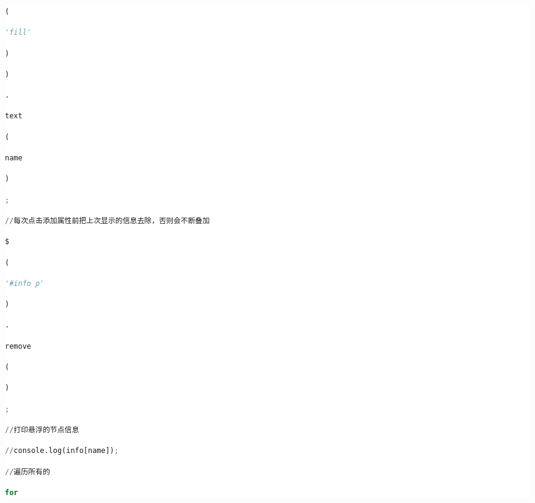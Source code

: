 ```python
(
```
```python
'fill'
```
```python
)
```
```python
)
```
```python
.
```
```python
text
```
```python
(
```
```python
name
```
```python
)
```
```python
;
```
```python
//每次点击添加属性前把上次显示的信息去除，否则会不断叠加
```
```python
$
```
```python
(
```
```python
'#info p'
```
```python
)
```
```python
.
```
```python
remove
```
```python
(
```
```python
)
```
```python
;
```
```python
//打印悬浮的节点信息
```
```python
//console.log(info[name]);
```
```python
//遍历所有的
```
```python
for
```
```python
```
